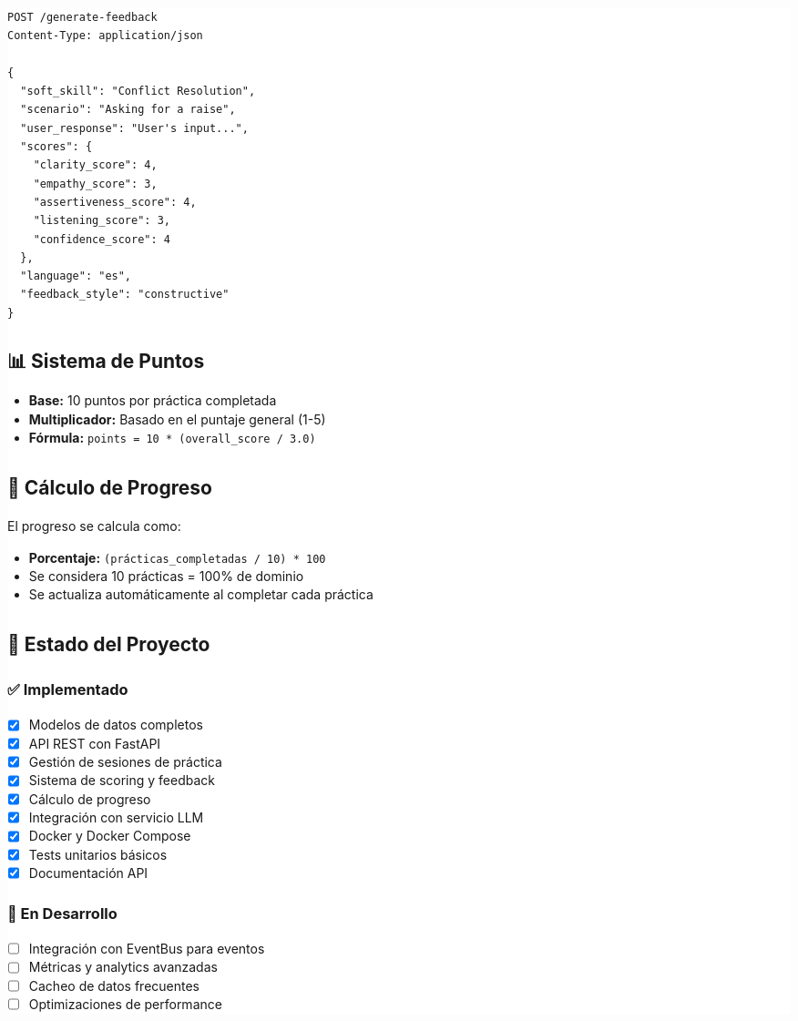 ```http
POST /generate-feedback
Content-Type: application/json

{
  "soft_skill": "Conflict Resolution",
  "scenario": "Asking for a raise",
  "user_response": "User's input...",
  "scores": {
    "clarity_score": 4,
    "empathy_score": 3,
    "assertiveness_score": 4,
    "listening_score": 3,
    "confidence_score": 4
  },
  "language": "es",
  "feedback_style": "constructive"
}
```

## 📊 Sistema de Puntos

- **Base:** 10 puntos por práctica completada
- **Multiplicador:** Basado en el puntaje general (1-5)
- **Fórmula:** `points = 10 * (overall_score / 3.0)`

## 🔄 Cálculo de Progreso

El progreso se calcula como:
- **Porcentaje:** `(prácticas_completadas / 10) * 100`
- Se considera 10 prácticas = 100% de dominio
- Se actualiza automáticamente al completar cada práctica

## 🚦 Estado del Proyecto

### ✅ Implementado

- [x] Modelos de datos completos
- [x] API REST con FastAPI
- [x] Gestión de sesiones de práctica
- [x] Sistema de scoring y feedback
- [x] Cálculo de progreso
- [x] Integración con servicio LLM
- [x] Docker y Docker Compose
- [x] Tests unitarios básicos
- [x] Documentación API

### 🔄 En Desarrollo

- [ ] Integración con EventBus para eventos
- [ ] Métricas y analytics avanzadas
- [ ] Cacheo de datos frecuentes
- [ ] Optimizaciones de performance
